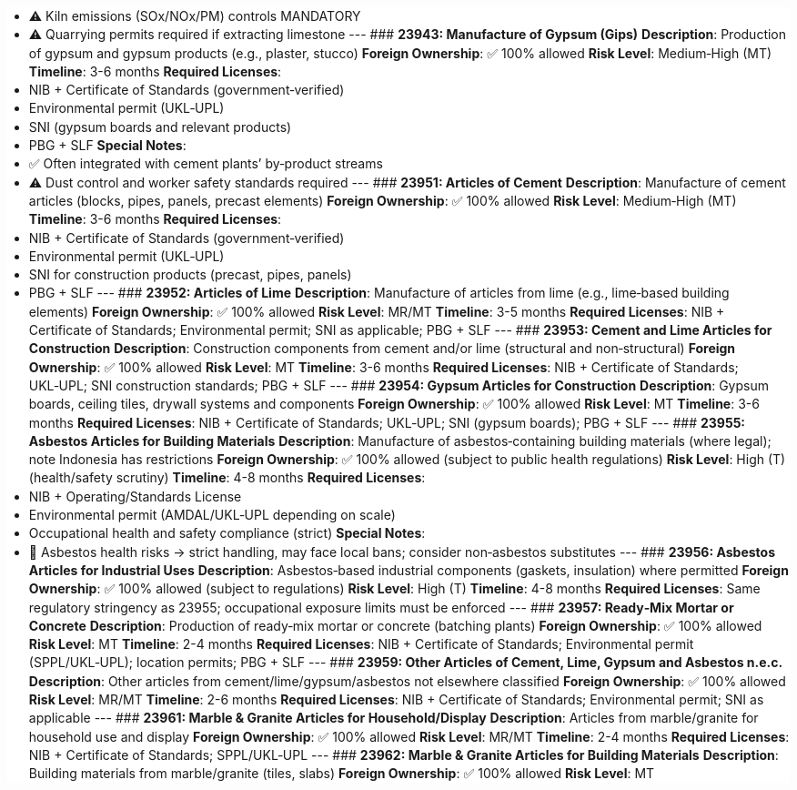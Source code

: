 - ⚠️ Kiln emissions (SOx/NOx/PM) controls MANDATORY
- ⚠️ Quarrying permits required if extracting limestone --- ### **23943: Manufacture of Gypsum (Gips)** **Description**: Production of gypsum and gypsum products (e.g., plaster, stucco) **Foreign Ownership**: ✅ 100% allowed
**Risk Level**: Medium‑High (MT)
**Timeline**: 3-6 months **Required Licenses**:
- NIB + Certificate of Standards (government‑verified)
- Environmental permit (UKL‑UPL)
- SNI (gypsum boards and relevant products)
- PBG + SLF **Special Notes**:
- ✅ Often integrated with cement plants’ by‑product streams
- ⚠️ Dust control and worker safety standards required --- ### **23951: Articles of Cement** **Description**: Manufacture of cement articles (blocks, pipes, panels, precast elements) **Foreign Ownership**: ✅ 100% allowed
**Risk Level**: Medium‑High (MT)
**Timeline**: 3-6 months **Required Licenses**:
- NIB + Certificate of Standards (government‑verified)
- Environmental permit (UKL‑UPL)
- SNI for construction products (precast, pipes, panels)
- PBG + SLF --- ### **23952: Articles of Lime** **Description**: Manufacture of articles from lime (e.g., lime‑based building elements) **Foreign Ownership**: ✅ 100% allowed
**Risk Level**: MR/MT
**Timeline**: 3-5 months **Required Licenses**: NIB + Certificate of Standards; Environmental permit; SNI as applicable; PBG + SLF --- ### **23953: Cement and Lime Articles for Construction** **Description**: Construction components from cement and/or lime (structural and non‑structural) **Foreign Ownership**: ✅ 100% allowed
**Risk Level**: MT
**Timeline**: 3-6 months **Required Licenses**: NIB + Certificate of Standards; UKL‑UPL; SNI construction standards; PBG + SLF --- ### **23954: Gypsum Articles for Construction** **Description**: Gypsum boards, ceiling tiles, drywall systems and components **Foreign Ownership**: ✅ 100% allowed
**Risk Level**: MT
**Timeline**: 3-6 months **Required Licenses**: NIB + Certificate of Standards; UKL‑UPL; SNI (gypsum boards); PBG + SLF --- ### **23955: Asbestos Articles for Building Materials** **Description**: Manufacture of asbestos‑containing building materials (where legal); note Indonesia has restrictions **Foreign Ownership**: ✅ 100% allowed (subject to public health regulations)
**Risk Level**: High (T) (health/safety scrutiny)
**Timeline**: 4-8 months **Required Licenses**:
- NIB + Operating/Standards License
- Environmental permit (AMDAL/UKL‑UPL depending on scale)
- Occupational health and safety compliance (strict) **Special Notes**:
- 🔴 Asbestos health risks → strict handling, may face local bans; consider non‑asbestos substitutes --- ### **23956: Asbestos Articles for Industrial Uses** **Description**: Asbestos‑based industrial components (gaskets, insulation) where permitted **Foreign Ownership**: ✅ 100% allowed (subject to regulations)
**Risk Level**: High (T)
**Timeline**: 4-8 months **Required Licenses**: Same regulatory stringency as 23955; occupational exposure limits must be enforced --- ### **23957: Ready‑Mix Mortar or Concrete** **Description**: Production of ready‑mix mortar or concrete (batching plants) **Foreign Ownership**: ✅ 100% allowed
**Risk Level**: MT
**Timeline**: 2-4 months **Required Licenses**: NIB + Certificate of Standards; Environmental permit (SPPL/UKL‑UPL); location permits; PBG + SLF --- ### **23959: Other Articles of Cement, Lime, Gypsum and Asbestos n.e.c.** **Description**: Other articles from cement/lime/gypsum/asbestos not elsewhere classified **Foreign Ownership**: ✅ 100% allowed
**Risk Level**: MR/MT
**Timeline**: 2-6 months **Required Licenses**: NIB + Certificate of Standards; Environmental permit; SNI as applicable --- ### **23961: Marble & Granite Articles for Household/Display** **Description**: Articles from marble/granite for household use and display **Foreign Ownership**: ✅ 100% allowed
**Risk Level**: MR/MT
**Timeline**: 2-4 months **Required Licenses**: NIB + Certificate of Standards; SPPL/UKL‑UPL --- ### **23962: Marble & Granite Articles for Building Materials** **Description**: Building materials from marble/granite (tiles, slabs) **Foreign Ownership**: ✅ 100% allowed
**Risk Level**: MT
